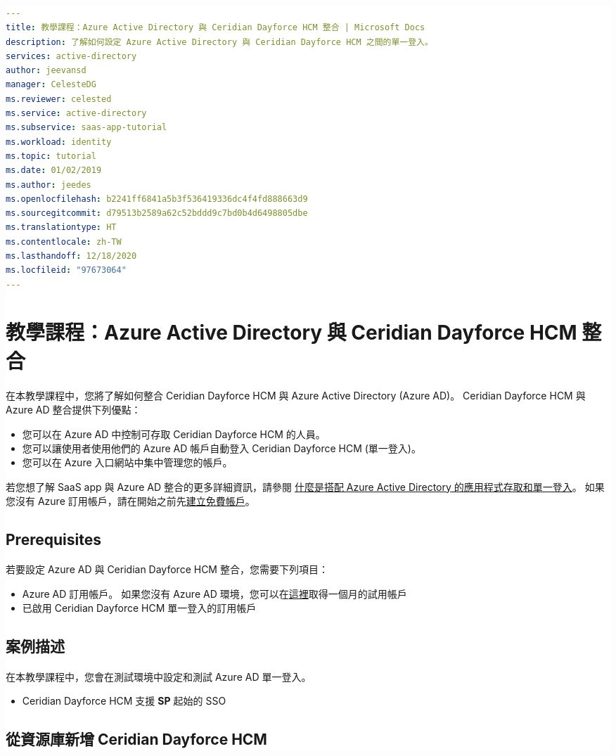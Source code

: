 ```yaml
---
title: 教學課程：Azure Active Directory 與 Ceridian Dayforce HCM 整合 | Microsoft Docs
description: 了解如何設定 Azure Active Directory 與 Ceridian Dayforce HCM 之間的單一登入。
services: active-directory
author: jeevansd
manager: CelesteDG
ms.reviewer: celested
ms.service: active-directory
ms.subservice: saas-app-tutorial
ms.workload: identity
ms.topic: tutorial
ms.date: 01/02/2019
ms.author: jeedes
ms.openlocfilehash: b2241ff6841a5b3f536419336dc4f4fd888663d9
ms.sourcegitcommit: d79513b2589a62c52bddd9c7bd0b4d6498805dbe
ms.translationtype: HT
ms.contentlocale: zh-TW
ms.lasthandoff: 12/18/2020
ms.locfileid: "97673064"
---
```

# <a name="tutorial-azure-active-directory-integration-with-ceridian-dayforce-hcm"></a>教學課程：Azure Active Directory 與 Ceridian Dayforce HCM 整合

在本教學課程中，您將了解如何整合 Ceridian Dayforce HCM 與 Azure Active Directory (Azure AD)。
Ceridian Dayforce HCM 與 Azure AD 整合提供下列優點：

* 您可以在 Azure AD 中控制可存取 Ceridian Dayforce HCM 的人員。
* 您可以讓使用者使用他們的 Azure AD 帳戶自動登入 Ceridian Dayforce HCM (單一登入)。
* 您可以在 Azure 入口網站中集中管理您的帳戶。

若您想了解 SaaS app 與 Azure AD 整合的更多詳細資訊，請參閱 [什麼是搭配 Azure Active Directory 的應用程式存取和單一登入](../manage-apps/what-is-single-sign-on.md)。
如果您沒有 Azure 訂用帳戶，請在開始之前先[建立免費帳戶](https://azure.microsoft.com/free/)。

## <a name="prerequisites"></a>Prerequisites

若要設定 Azure AD 與 Ceridian Dayforce HCM 整合，您需要下列項目：

* Azure AD 訂用帳戶。 如果您沒有 Azure AD 環境，您可以在[這裡](https://azure.microsoft.com/pricing/free-trial/)取得一個月的試用帳戶
* 已啟用 Ceridian Dayforce HCM 單一登入的訂用帳戶

## <a name="scenario-description"></a>案例描述

在本教學課程中，您會在測試環境中設定和測試 Azure AD 單一登入。

* Ceridian Dayforce HCM 支援 **SP** 起始的 SSO

## <a name="adding-ceridian-dayforce-hcm-from-the-gallery"></a>從資源庫新增 Ceridian Dayforce HCM
